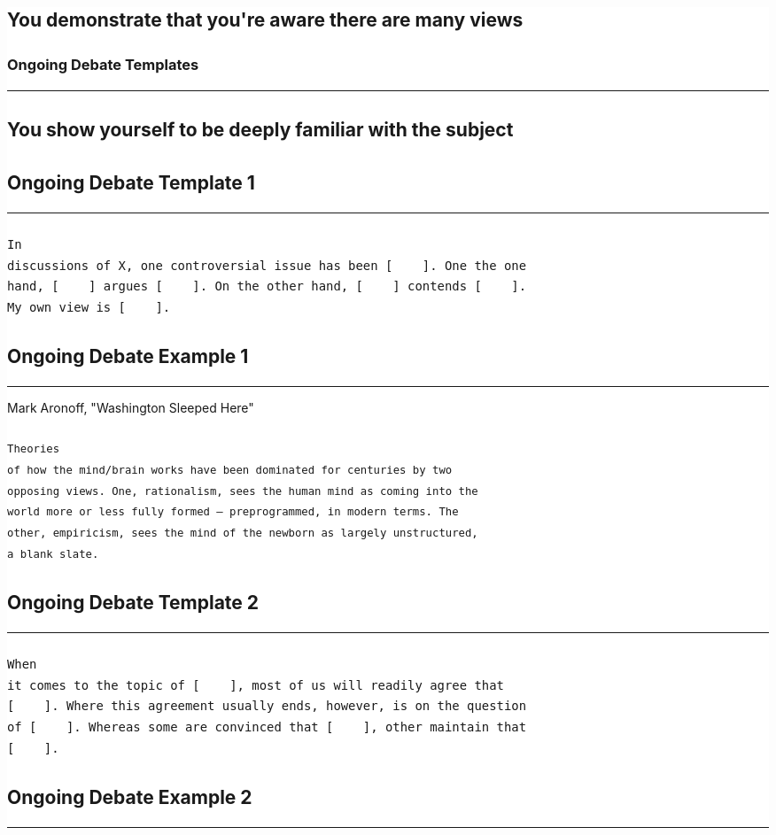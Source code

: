 ## You demonstrate that you're aware there are many views


### Ongoing Debate Templates

---

## You show yourself to be deeply familiar with the subject


## Ongoing Debate Template 1

---

### <code style="font-weight: normal;">In discussions of X, one controversial issue has been [&nbsp;&nbsp;&nbsp;&nbsp;]. One the one hand, [&nbsp;&nbsp;&nbsp;&nbsp;] argues [&nbsp;&nbsp;&nbsp;&nbsp;]. On the other hand, [&nbsp;&nbsp;&nbsp;&nbsp;] contends [&nbsp;&nbsp;&nbsp;&nbsp;]. My own view is [&nbsp;&nbsp;&nbsp;&nbsp;].</code>


## Ongoing Debate Example 1

---
Mark Aronoff, "Washington Sleeped Here"
### <code style="font-weight: normal; font-size: 75%;">Theories of how the mind/brain works have been dominated for centuries by two opposing views. One, rationalism, sees the human mind as coming into the world more or less fully formed &mdash; preprogrammed, in modern terms. The other, empiricism, sees the mind of the newborn as largely unstructured, a blank slate.</code>


## Ongoing Debate Template 2

---

### <code style="font-weight: normal">When it comes to the topic of [&nbsp;&nbsp;&nbsp;&nbsp;], most of us will readily agree that [&nbsp;&nbsp;&nbsp;&nbsp;]. Where this agreement usually ends, however, is on the question of [&nbsp;&nbsp;&nbsp;&nbsp;]. Whereas some are convinced that [&nbsp;&nbsp;&nbsp;&nbsp;], other maintain that [&nbsp;&nbsp;&nbsp;&nbsp;].</code>


## Ongoing Debate Example 2

---